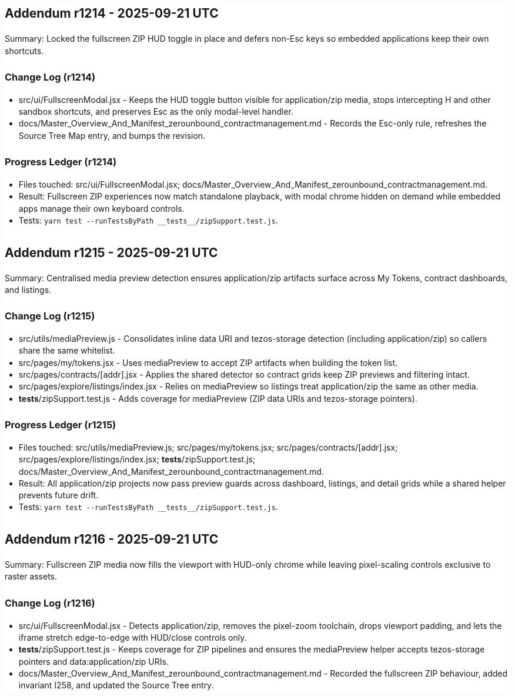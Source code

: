 ## Addendum r1214 - 2025-09-21 UTC

Summary: Locked the fullscreen ZIP HUD toggle in place and defers non-Esc keys so embedded applications keep their own shortcuts.

### Change Log (r1214)
- src/ui/FullscreenModal.jsx - Keeps the HUD toggle button visible for application/zip media, stops intercepting H and other sandbox shortcuts, and preserves Esc as the only modal-level handler.
- docs/Master_Overview_And_Manifest_zerounbound_contractmanagement.md - Records the Esc-only rule, refreshes the Source Tree Map entry, and bumps the revision.

### Progress Ledger (r1214)
- Files touched: src/ui/FullscreenModal.jsx; docs/Master_Overview_And_Manifest_zerounbound_contractmanagement.md.
- Result: Fullscreen ZIP experiences now match standalone playback, with modal chrome hidden on demand while embedded apps manage their own keyboard controls.
- Tests: `yarn test --runTestsByPath __tests__/zipSupport.test.js`.

## Addendum r1215 - 2025-09-21 UTC

Summary: Centralised media preview detection ensures application/zip artifacts surface across My Tokens, contract dashboards, and listings.

### Change Log (r1215)
- src/utils/mediaPreview.js - Consolidates inline data URI and tezos-storage detection (including application/zip) so callers share the same whitelist.
- src/pages/my/tokens.jsx - Uses mediaPreview to accept ZIP artifacts when building the token list.
- src/pages/contracts/[addr].jsx - Applies the shared detector so contract grids keep ZIP previews and filtering intact.
- src/pages/explore/listings/index.jsx - Relies on mediaPreview so listings treat application/zip the same as other media.
- __tests__/zipSupport.test.js - Adds coverage for mediaPreview (ZIP data URIs and tezos-storage pointers).

### Progress Ledger (r1215)
- Files touched: src/utils/mediaPreview.js; src/pages/my/tokens.jsx; src/pages/contracts/[addr].jsx; src/pages/explore/listings/index.jsx; __tests__/zipSupport.test.js; docs/Master_Overview_And_Manifest_zerounbound_contractmanagement.md.
- Result: All application/zip projects now pass preview guards across dashboard, listings, and detail grids while a shared helper prevents future drift.
- Tests: `yarn test --runTestsByPath __tests__/zipSupport.test.js`.

## Addendum r1216 - 2025-09-21 UTC

Summary: Fullscreen ZIP media now fills the viewport with HUD-only chrome while leaving pixel-scaling controls exclusive to raster assets.

### Change Log (r1216)
- src/ui/FullscreenModal.jsx - Detects application/zip, removes the pixel-zoom toolchain, drops viewport padding, and lets the iframe stretch edge-to-edge with HUD/close controls only.
- __tests__/zipSupport.test.js - Keeps coverage for ZIP pipelines and ensures the mediaPreview helper accepts tezos-storage pointers and data:application/zip URIs.
- docs/Master_Overview_And_Manifest_zerounbound_contractmanagement.md - Recorded the fullscreen ZIP behaviour, added invariant I258, and updated the Source Tree entry.
